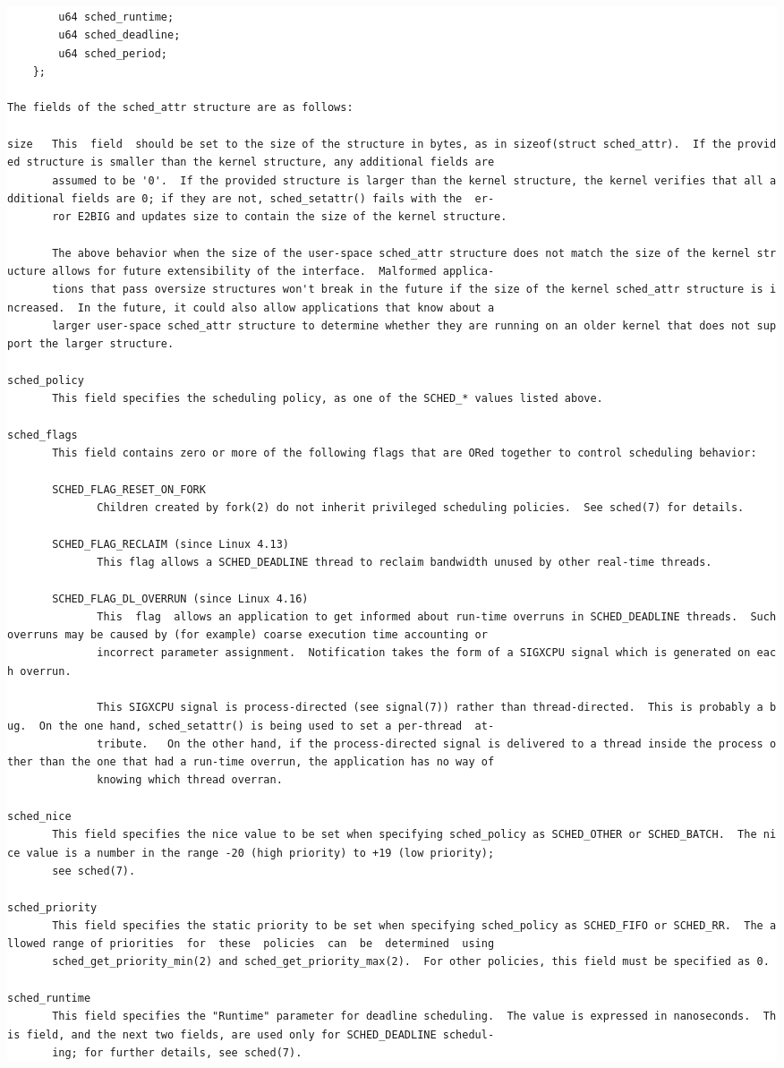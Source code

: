 ```
        u64 sched_runtime;
        u64 sched_deadline;
        u64 sched_period;
    };

The fields of the sched_attr structure are as follows:

size   This  field  should be set to the size of the structure in bytes, as in sizeof(struct sched_attr).  If the provided structure is smaller than the kernel structure, any additional fields are
       assumed to be '0'.  If the provided structure is larger than the kernel structure, the kernel verifies that all additional fields are 0; if they are not, sched_setattr() fails with the  er‐
       ror E2BIG and updates size to contain the size of the kernel structure.

       The above behavior when the size of the user-space sched_attr structure does not match the size of the kernel structure allows for future extensibility of the interface.  Malformed applica‐
       tions that pass oversize structures won't break in the future if the size of the kernel sched_attr structure is increased.  In the future, it could also allow applications that know about a
       larger user-space sched_attr structure to determine whether they are running on an older kernel that does not support the larger structure.

sched_policy
       This field specifies the scheduling policy, as one of the SCHED_* values listed above.

sched_flags
       This field contains zero or more of the following flags that are ORed together to control scheduling behavior:

       SCHED_FLAG_RESET_ON_FORK
              Children created by fork(2) do not inherit privileged scheduling policies.  See sched(7) for details.

       SCHED_FLAG_RECLAIM (since Linux 4.13)
              This flag allows a SCHED_DEADLINE thread to reclaim bandwidth unused by other real-time threads.

       SCHED_FLAG_DL_OVERRUN (since Linux 4.16)
              This  flag  allows an application to get informed about run-time overruns in SCHED_DEADLINE threads.  Such overruns may be caused by (for example) coarse execution time accounting or
              incorrect parameter assignment.  Notification takes the form of a SIGXCPU signal which is generated on each overrun.

              This SIGXCPU signal is process-directed (see signal(7)) rather than thread-directed.  This is probably a bug.  On the one hand, sched_setattr() is being used to set a per-thread  at‐
              tribute.   On the other hand, if the process-directed signal is delivered to a thread inside the process other than the one that had a run-time overrun, the application has no way of
              knowing which thread overran.

sched_nice
       This field specifies the nice value to be set when specifying sched_policy as SCHED_OTHER or SCHED_BATCH.  The nice value is a number in the range -20 (high priority) to +19 (low priority);
       see sched(7).

sched_priority
       This field specifies the static priority to be set when specifying sched_policy as SCHED_FIFO or SCHED_RR.  The allowed range of priorities  for  these  policies  can  be  determined  using
       sched_get_priority_min(2) and sched_get_priority_max(2).  For other policies, this field must be specified as 0.

sched_runtime
       This field specifies the "Runtime" parameter for deadline scheduling.  The value is expressed in nanoseconds.  This field, and the next two fields, are used only for SCHED_DEADLINE schedul‐
       ing; for further details, see sched(7).

```